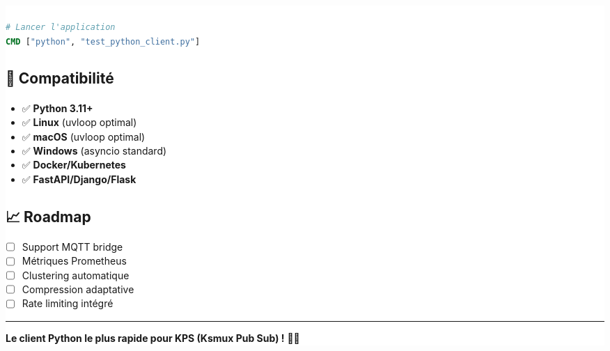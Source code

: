 ```dockerfile

# Lancer l'application
CMD ["python", "test_python_client.py"]
```

## 🤝 Compatibilité

- ✅ **Python 3.11+**
- ✅ **Linux** (uvloop optimal)
- ✅ **macOS** (uvloop optimal)  
- ✅ **Windows** (asyncio standard)
- ✅ **Docker/Kubernetes**
- ✅ **FastAPI/Django/Flask**

## 📈 Roadmap

- [ ] Support MQTT bridge
- [ ] Métriques Prometheus
- [ ] Clustering automatique
- [ ] Compression adaptative
- [ ] Rate limiting intégré

---

**Le client Python le plus rapide pour KPS (Ksmux Pub Sub) !** 🚀🐍 